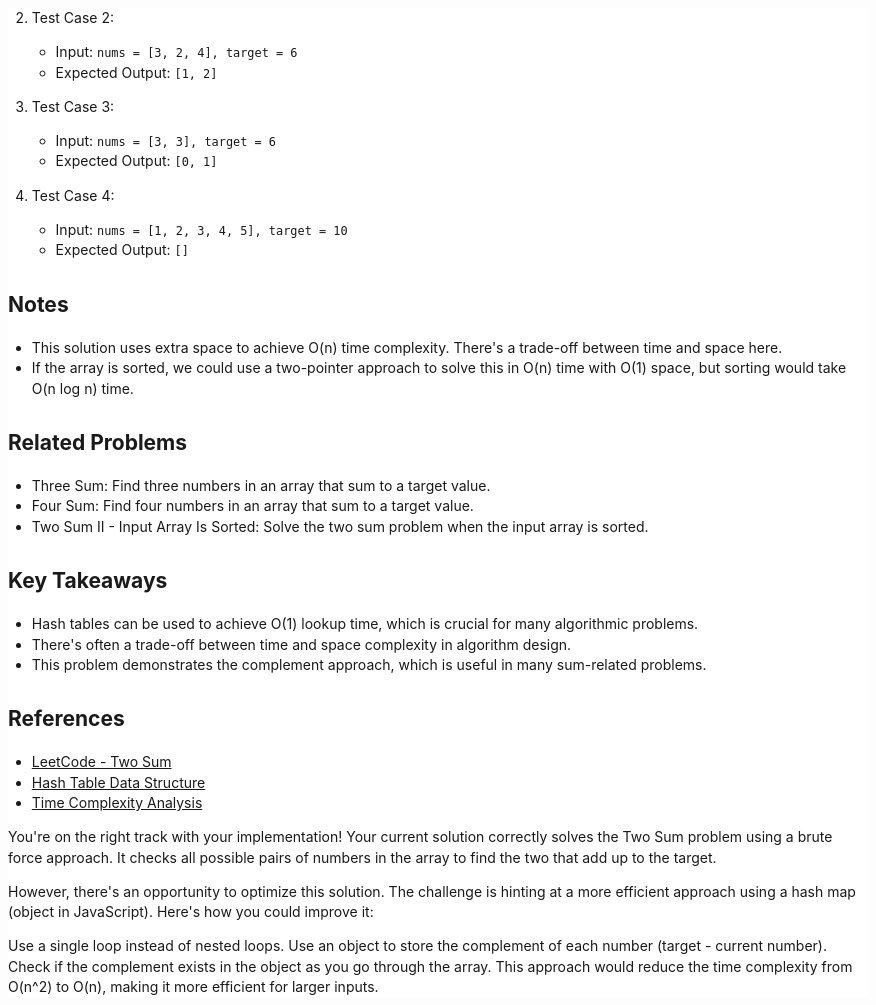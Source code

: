 2. Test Case 2:
   - Input: `nums = [3, 2, 4], target = 6`
   - Expected Output: `[1, 2]`

3. Test Case 3:
   - Input: `nums = [3, 3], target = 6`
   - Expected Output: `[0, 1]`

4. Test Case 4:
   - Input: `nums = [1, 2, 3, 4, 5], target = 10`
   - Expected Output: `[]`

## Notes

- This solution uses extra space to achieve O(n) time complexity. There's a trade-off between time and space here.
- If the array is sorted, we could use a two-pointer approach to solve this in O(n) time with O(1) space, but sorting would take O(n log n) time.

## Related Problems

- Three Sum: Find three numbers in an array that sum to a target value.
- Four Sum: Find four numbers in an array that sum to a target value.
- Two Sum II - Input Array Is Sorted: Solve the two sum problem when the input array is sorted.

## Key Takeaways

- Hash tables can be used to achieve O(1) lookup time, which is crucial for many algorithmic problems.
- There's often a trade-off between time and space complexity in algorithm design.
- This problem demonstrates the complement approach, which is useful in many sum-related problems.

## References

- [LeetCode - Two Sum](https://leetcode.com/problems/two-sum/)
- [Hash Table Data Structure](https://en.wikipedia.org/wiki/Hash_table)
- [Time Complexity Analysis](https://www.geeksforgeeks.org/understanding-time-complexity-simple-examples/)





You're on the right track with your implementation! Your current solution correctly solves the Two Sum problem using a brute force approach. It checks all possible pairs of numbers in the array to find the two that add up to the target.

However, there's an opportunity to optimize this solution. The challenge is hinting at a more efficient approach using a hash map (object in JavaScript). Here's how you could improve it:

Use a single loop instead of nested loops.
Use an object to store the complement of each number (target - current number).
Check if the complement exists in the object as you go through the array.
This approach would reduce the time complexity from O(n^2) to O(n), making it more efficient for larger inputs.
